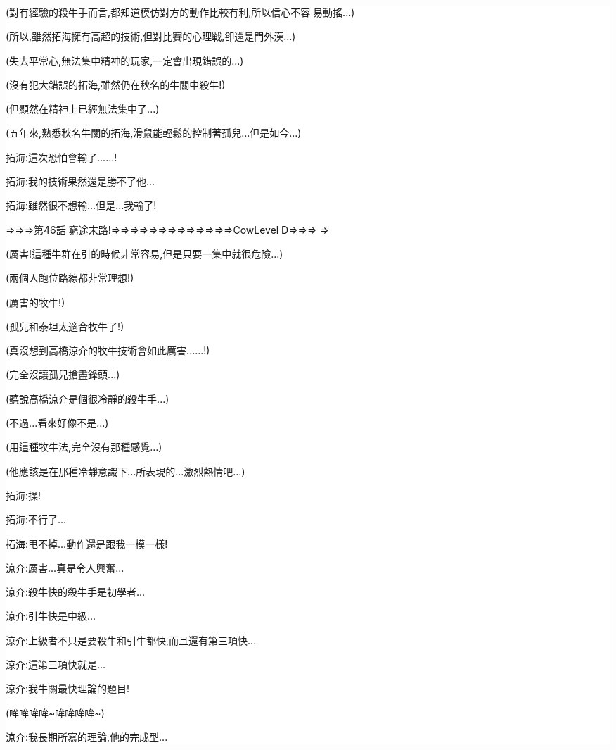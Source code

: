 (對有經驗的殺牛手而言,都知道模仿對方的動作比較有利,所以信心不容
易動搖...)

(所以,雖然拓海擁有高超的技術,但對比賽的心理戰,卻還是門外漢...)

(失去平常心,無法集中精神的玩家,一定會出現錯誤的...)

(沒有犯大錯誤的拓海,雖然仍在秋名的牛關中殺牛!)

(但顯然在精神上已經無法集中了...)

(五年來,熟悉秋名牛關的拓海,滑鼠能輕鬆的控制著孤兒...但是如今...)


拓海:這次恐怕會輸了......!

拓海:我的技術果然還是勝不了他...

拓海:雖然很不想輸...但是...我輸了!


=>=>=>第46話 窮途末路!=>=>=>=>=>=>=>=>=>=>=>=>=>CowLevel D=>=>=>
=>


(厲害!這種牛群在引的時候非常容易,但是只要一集中就很危險...)

(兩個人跑位路線都非常理想!)

(厲害的牧牛!)

(孤兒和泰坦太適合牧牛了!)

(真沒想到高橋涼介的牧牛技術會如此厲害......!)

(完全沒讓孤兒搶盡鋒頭...)

(聽說高橋涼介是個很冷靜的殺牛手...)

(不過...看來好像不是...)

(用這種牧牛法,完全沒有那種感覺...)

(他應該是在那種冷靜意識下...所表現的...激烈熱情吧...)

拓海:操!

拓海:不行了...

拓海:甩不掉...動作還是跟我一模一樣!

涼介:厲害...真是令人興奮...

涼介:殺牛快的殺牛手是初學者...

涼介:引牛快是中級...

涼介:上級者不只是要殺牛和引牛都快,而且還有第三項快...

涼介:這第三項快就是...

涼介:我牛關最快理論的題目!

(哞哞哞哞~哞哞哞哞~)

涼介:我長期所寫的理論,他的完成型...
